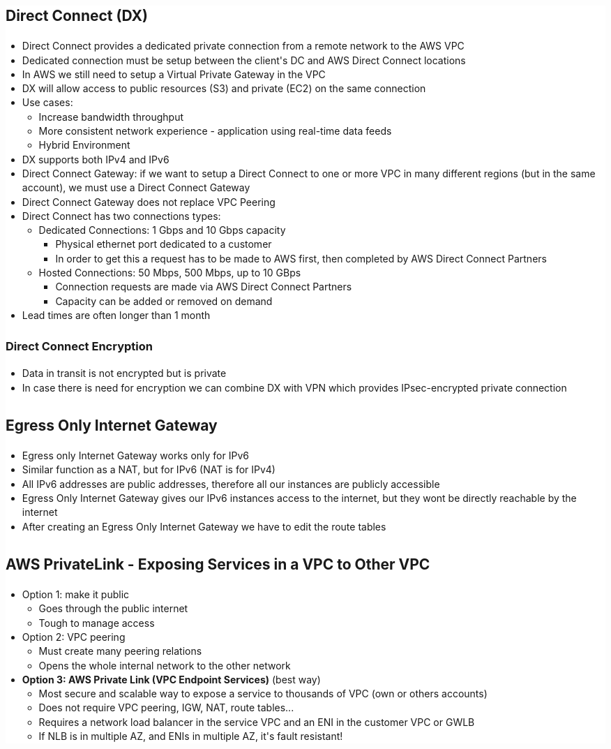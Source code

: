 ## Direct Connect (DX)

- Direct Connect provides a dedicated private connection from a remote network to the AWS VPC
- Dedicated connection must be setup between the client's DC and AWS Direct Connect locations
- In AWS we still need to setup a Virtual Private Gateway in the VPC
- DX will allow access to public resources (S3) and private (EC2) on the same connection
- Use cases:
    - Increase bandwidth throughput
    - More consistent network experience - application using real-time data feeds
    - Hybrid Environment
- DX supports both IPv4 and IPv6
- Direct Connect Gateway: if we want to setup a Direct Connect to one or more VPC in many different regions (but in the same account), we must use a Direct Connect Gateway
- Direct Connect Gateway does not replace VPC Peering
- Direct Connect has two connections types:
    - Dedicated Connections: 1 Gbps and 10 Gbps capacity
        - Physical ethernet port dedicated to a customer
        - In order to get this a request has to be made to AWS first, then completed by AWS Direct Connect Partners
    - Hosted Connections: 50 Mbps, 500 Mbps, up to 10 GBps
        - Connection requests are made via AWS Direct Connect Partners
        - Capacity can be added or removed on demand
- Lead times are often longer than 1 month

### Direct Connect Encryption

- Data in transit is not encrypted but is private
- In case there is need for encryption we can combine DX with VPN which provides IPsec-encrypted private connection

## Egress Only Internet Gateway

- Egress only Internet Gateway works only for IPv6 
- Similar function as a NAT, but for IPv6 (NAT is for IPv4)
- All IPv6 addresses are public addresses, therefore all our instances are publicly accessible
- Egress Only Internet Gateway gives our IPv6 instances access to the internet, but they wont be directly reachable by the internet
- After creating an Egress Only Internet Gateway we have to edit the route tables

## AWS PrivateLink - Exposing Services in a VPC to Other VPC

- Option 1: make it public
    - Goes through the public internet
    - Tough to manage access
- Option 2: VPC peering
    - Must create many peering relations
    - Opens the whole internal network to the other network
- **Option 3: AWS Private Link (VPC Endpoint Services)** (best way)
    - Most secure and scalable way to expose a service to thousands of VPC (own or others accounts)
    - Does not require VPC peering, IGW, NAT, route tables...
    - Requires a network load balancer in the service VPC and an ENI in the customer VPC or GWLB
    - If NLB is in multiple AZ, and ENIs in multiple AZ, it's fault resistant!
